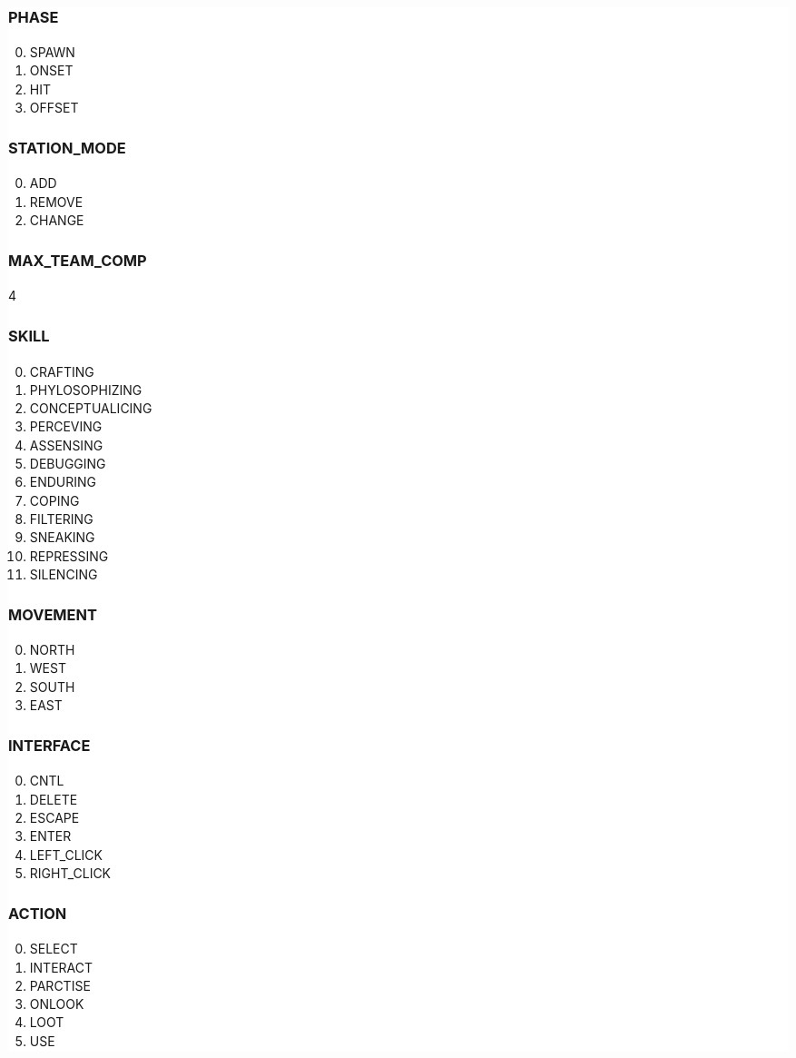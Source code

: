 
### PHASE
0. SPAWN
1. ONSET
2. HIT
3. OFFSET


### STATION_MODE
0. ADD
1. REMOVE
2. CHANGE


### MAX_TEAM_COMP
4


### SKILL
0. CRAFTING
1. PHYLOSOPHIZING
2. CONCEPTUALICING
3. PERCEVING
4. ASSENSING
5. DEBUGGING
6. ENDURING
7. COPING
8. FILTERING
9. SNEAKING
10. REPRESSING
11. SILENCING


### MOVEMENT
0. NORTH
1. WEST
2. SOUTH
3. EAST


### INTERFACE
0. CNTL
1. DELETE
2. ESCAPE
3. ENTER
4. LEFT_CLICK
5. RIGHT_CLICK


### ACTION
0. SELECT
1. INTERACT
2. PARCTISE
3. ONLOOK
4. LOOT
5. USE
